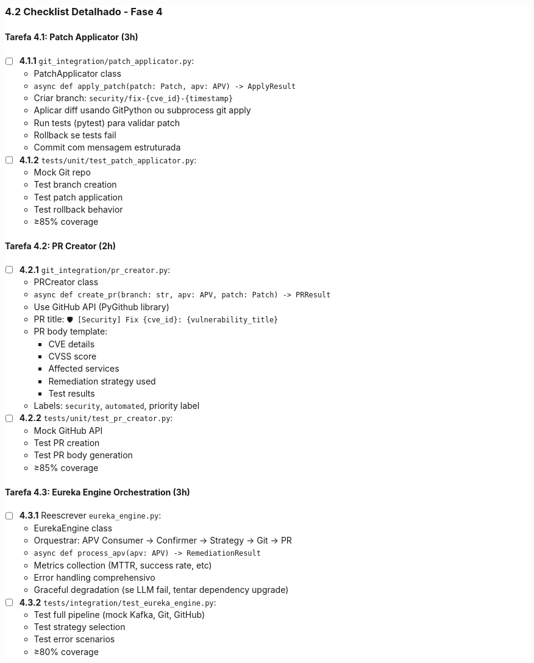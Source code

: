 ### 4.2 Checklist Detalhado - Fase 4

#### Tarefa 4.1: Patch Applicator (3h)
- [ ] **4.1.1** `git_integration/patch_applicator.py`:
  - PatchApplicator class
  - `async def apply_patch(patch: Patch, apv: APV) -> ApplyResult`
  - Criar branch: `security/fix-{cve_id}-{timestamp}`
  - Aplicar diff usando GitPython ou subprocess git apply
  - Run tests (pytest) para validar patch
  - Rollback se tests fail
  - Commit com mensagem estruturada
- [ ] **4.1.2** `tests/unit/test_patch_applicator.py`:
  - Mock Git repo
  - Test branch creation
  - Test patch application
  - Test rollback behavior
  - ≥85% coverage

#### Tarefa 4.2: PR Creator (2h)
- [ ] **4.2.1** `git_integration/pr_creator.py`:
  - PRCreator class
  - `async def create_pr(branch: str, apv: APV, patch: Patch) -> PRResult`
  - Use GitHub API (PyGithub library)
  - PR title: `🛡️ [Security] Fix {cve_id}: {vulnerability_title}`
  - PR body template:
    - CVE details
    - CVSS score
    - Affected services
    - Remediation strategy used
    - Test results
  - Labels: `security`, `automated`, priority label
- [ ] **4.2.2** `tests/unit/test_pr_creator.py`:
  - Mock GitHub API
  - Test PR creation
  - Test PR body generation
  - ≥85% coverage

#### Tarefa 4.3: Eureka Engine Orchestration (3h)
- [ ] **4.3.1** Reescrever `eureka_engine.py`:
  - EurekaEngine class
  - Orquestrar: APV Consumer → Confirmer → Strategy → Git → PR
  - `async def process_apv(apv: APV) -> RemediationResult`
  - Metrics collection (MTTR, success rate, etc)
  - Error handling comprehensivo
  - Graceful degradation (se LLM fail, tentar dependency upgrade)
- [ ] **4.3.2** `tests/integration/test_eureka_engine.py`:
  - Test full pipeline (mock Kafka, Git, GitHub)
  - Test strategy selection
  - Test error scenarios
  - ≥80% coverage
